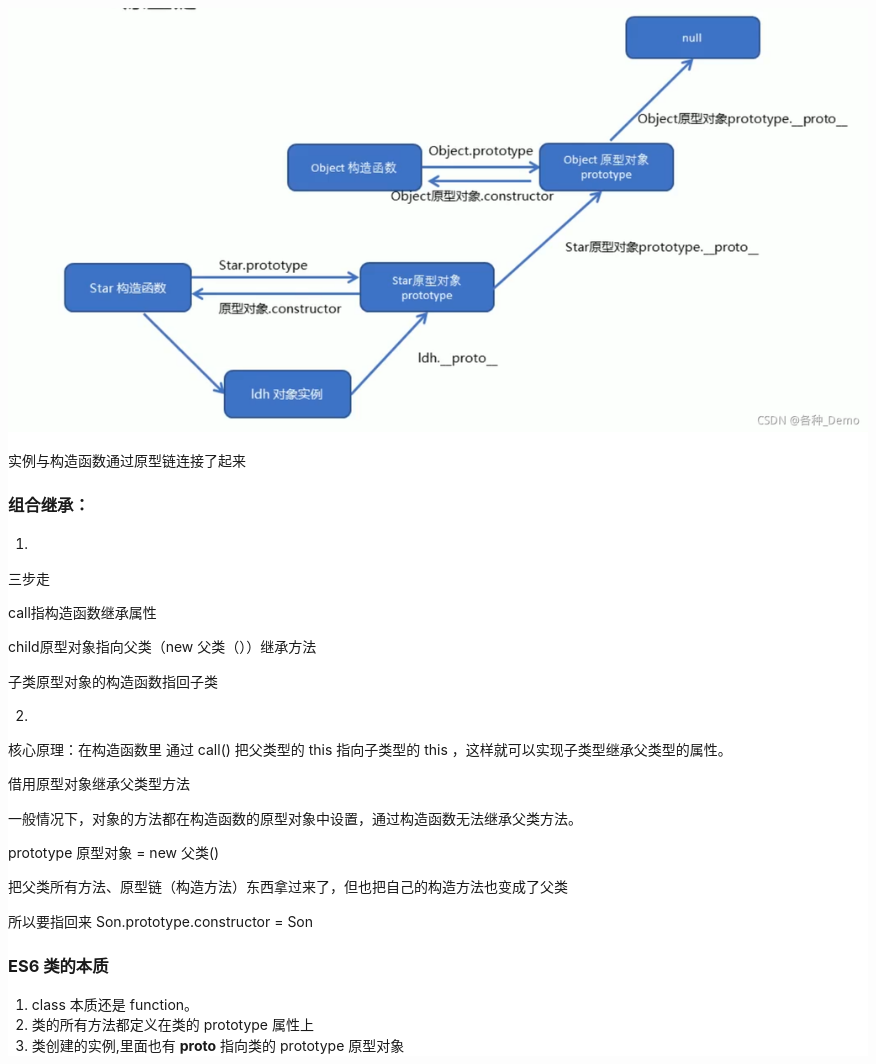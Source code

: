 ![img](%E6%95%B4%E7%90%86.assets/28b3161e66b44f808505753b5f09c9be.png)



实例与构造函数通过原型链连接了起来

### 组合继承：

1.

三步走

call指构造函数继承属性

child原型对象指向父类（new 父类（））继承方法

子类原型对象的构造函数指回子类

2.

核心原理：在构造函数里 通过 call() 把父类型的 this 指向子类型的 this ，这样就可以实现子类型继承父类型的属性。



借用原型对象继承父类型方法

一般情况下，对象的方法都在构造函数的原型对象中设置，通过构造函数无法继承父类方法。 

 prototype 原型对象 = new 父类() 

把父类所有方法、原型链（构造方法）东西拿过来了，但也把自己的构造方法也变成了父类

所以要指回来    Son.prototype.constructor = Son

### ES6 类的本质

1.  class 本质还是 function。
2.  类的所有方法都定义在类的 prototype 属性上
3.  类创建的实例,里面也有 __proto__ 指向类的 prototype 原型对象
